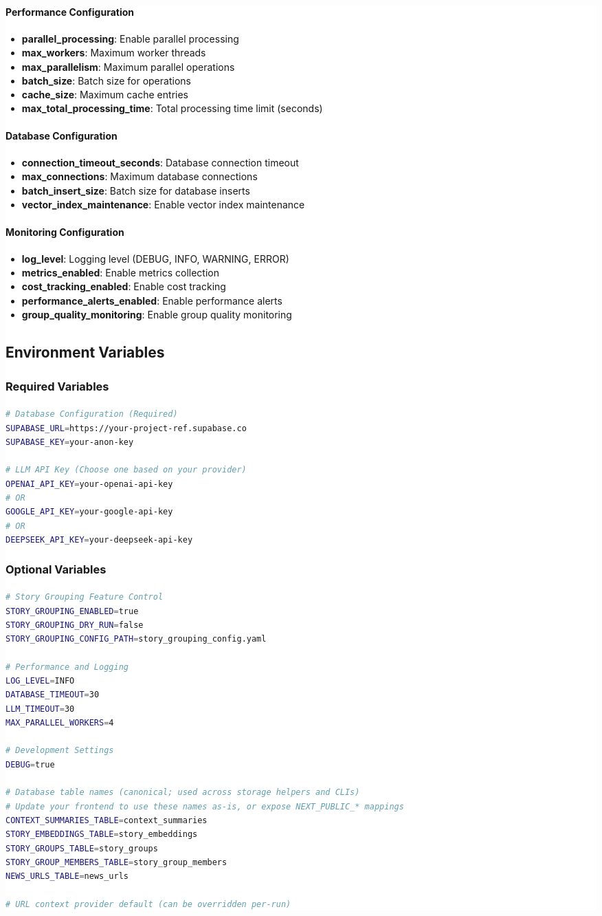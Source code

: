 #### Performance Configuration
- **parallel_processing**: Enable parallel processing
- **max_workers**: Maximum worker threads
- **max_parallelism**: Maximum parallel operations
- **batch_size**: Batch size for operations
- **cache_size**: Maximum cache entries
- **max_total_processing_time**: Total processing time limit (seconds)

#### Database Configuration
- **connection_timeout_seconds**: Database connection timeout
- **max_connections**: Maximum database connections
- **batch_insert_size**: Batch size for database inserts
- **vector_index_maintenance**: Enable vector index maintenance

#### Monitoring Configuration
- **log_level**: Logging level (DEBUG, INFO, WARNING, ERROR)
- **metrics_enabled**: Enable metrics collection
- **cost_tracking_enabled**: Enable cost tracking
- **performance_alerts_enabled**: Enable performance alerts
- **group_quality_monitoring**: Enable group quality monitoring

## Environment Variables

### Required Variables

```bash
# Database Configuration (Required)
SUPABASE_URL=https://your-project-ref.supabase.co
SUPABASE_KEY=your-anon-key

# LLM API Key (Choose one based on your provider)
OPENAI_API_KEY=your-openai-api-key
# OR
GOOGLE_API_KEY=your-google-api-key  
# OR
DEEPSEEK_API_KEY=your-deepseek-api-key
```

### Optional Variables

```bash
# Story Grouping Feature Control
STORY_GROUPING_ENABLED=true
STORY_GROUPING_DRY_RUN=false
STORY_GROUPING_CONFIG_PATH=story_grouping_config.yaml

# Performance and Logging
LOG_LEVEL=INFO
DATABASE_TIMEOUT=30
LLM_TIMEOUT=30
MAX_PARALLEL_WORKERS=4

# Development Settings
DEBUG=true

# Database table names (canonical; used across storage helpers and CLIs)
# Update your frontend to use these names as-is, or expose NEXT_PUBLIC_* mappings
CONTEXT_SUMMARIES_TABLE=context_summaries
STORY_EMBEDDINGS_TABLE=story_embeddings
STORY_GROUPS_TABLE=story_groups
STORY_GROUP_MEMBERS_TABLE=story_group_members
NEWS_URLS_TABLE=news_urls

# URL context provider default (can be overridden per-run)
```